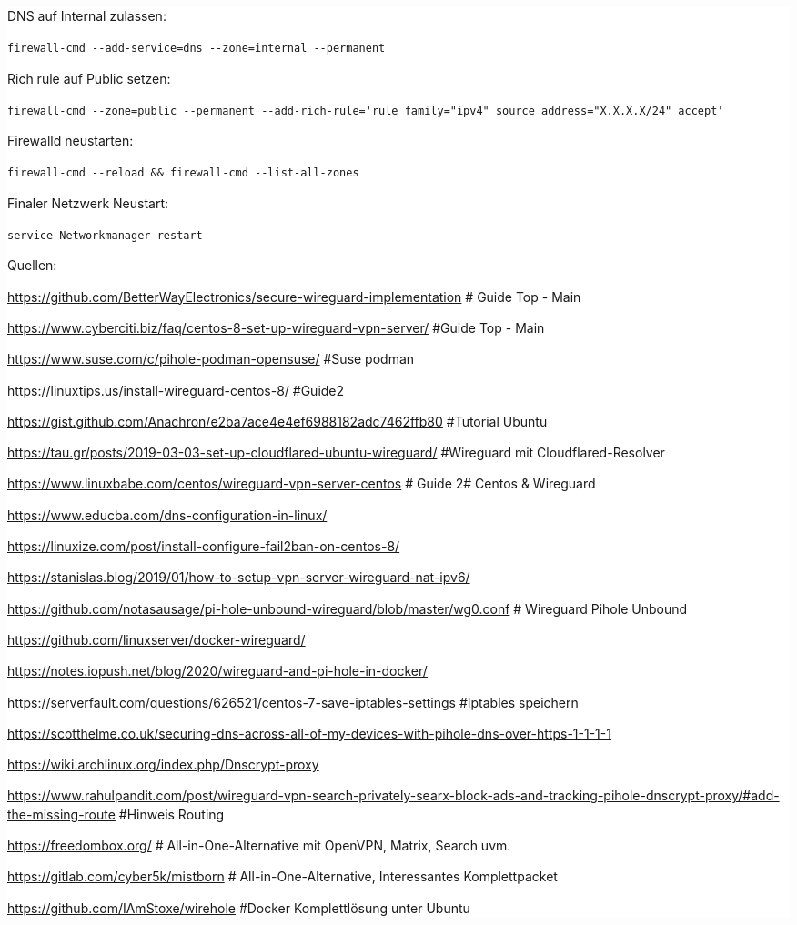 DNS auf Internal zulassen:

    firewall-cmd --add-service=dns --zone=internal --permanent

Rich rule auf Public setzen:

    firewall-cmd --zone=public --permanent --add-rich-rule='rule family="ipv4" source address="X.X.X.X/24" accept'

Firewalld neustarten:

    firewall-cmd --reload && firewall-cmd --list-all-zones

Finaler Netzwerk Neustart:
    
    service Networkmanager restart


Quellen:


https://github.com/BetterWayElectronics/secure-wireguard-implementation # Guide Top - Main

https://www.cyberciti.biz/faq/centos-8-set-up-wireguard-vpn-server/ #Guide Top - Main

https://www.suse.com/c/pihole-podman-opensuse/ #Suse podman

https://linuxtips.us/install-wireguard-centos-8/ #Guide2

https://gist.github.com/Anachron/e2ba7ace4e4ef6988182adc7462ffb80 #Tutorial Ubuntu

https://tau.gr/posts/2019-03-03-set-up-cloudflared-ubuntu-wireguard/ #Wireguard mit Cloudflared-Resolver

https://www.linuxbabe.com/centos/wireguard-vpn-server-centos # Guide 2# Centos & Wireguard

https://www.educba.com/dns-configuration-in-linux/

https://linuxize.com/post/install-configure-fail2ban-on-centos-8/

https://stanislas.blog/2019/01/how-to-setup-vpn-server-wireguard-nat-ipv6/

https://github.com/notasausage/pi-hole-unbound-wireguard/blob/master/wg0.conf # Wireguard Pihole Unbound

 https://github.com/linuxserver/docker-wireguard/
 
https://notes.iopush.net/blog/2020/wireguard-and-pi-hole-in-docker/

https://serverfault.com/questions/626521/centos-7-save-iptables-settings #Iptables speichern

https://scotthelme.co.uk/securing-dns-across-all-of-my-devices-with-pihole-dns-over-https-1-1-1-1

https://wiki.archlinux.org/index.php/Dnscrypt-proxy

https://www.rahulpandit.com/post/wireguard-vpn-search-privately-searx-block-ads-and-tracking-pihole-dnscrypt-proxy/#add-the-missing-route #Hinweis Routing

https://freedombox.org/ # All-in-One-Alternative mit OpenVPN, Matrix, Search uvm.

https://gitlab.com/cyber5k/mistborn # All-in-One-Alternative, Interessantes Komplettpacket

https://github.com/IAmStoxe/wirehole #Docker Komplettlösung unter Ubuntu


